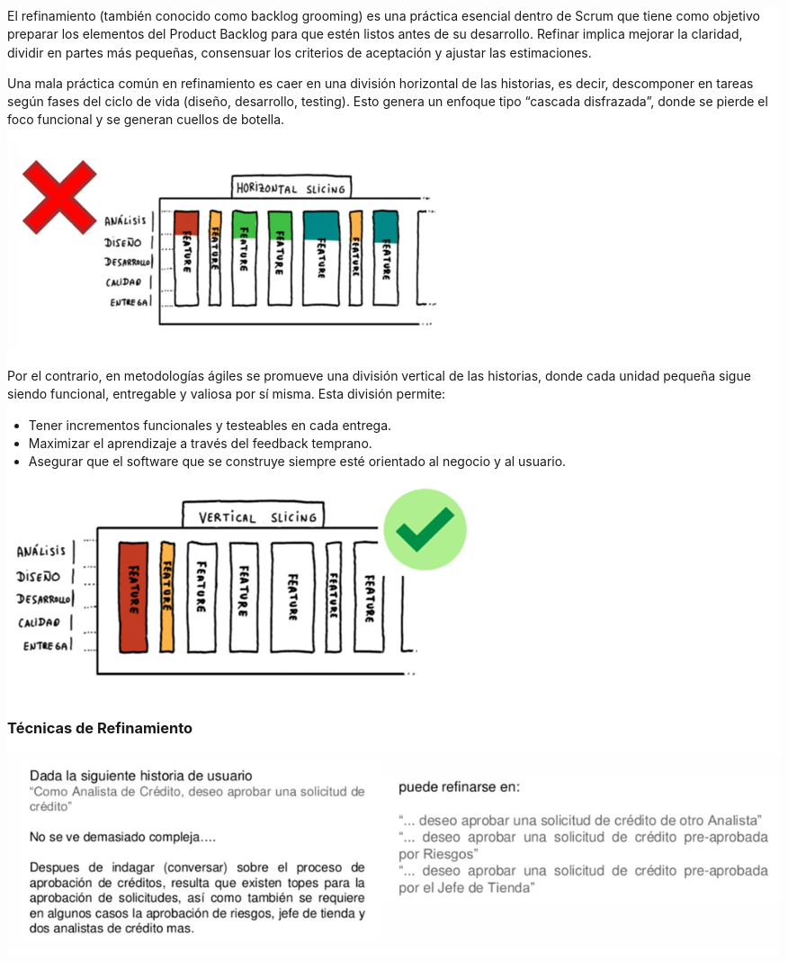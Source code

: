 El refinamiento (también conocido como backlog grooming) es una práctica esencial dentro de Scrum que tiene como objetivo preparar los elementos del Product Backlog para que estén listos antes de su desarrollo. Refinar implica mejorar la claridad, dividir en partes más pequeñas, consensuar los criterios de aceptación y ajustar las estimaciones.

Una mala práctica común en refinamiento es caer en una división horizontal de las historias, es decir, descomponer en tareas según fases del ciclo de vida (diseño, desarrollo, testing). Esto genera un enfoque tipo “cascada disfrazada”, donde se pierde el foco funcional y se generan cuellos de botella.

![](./img/7.7.png)

Por el contrario, en metodologías ágiles se promueve una división vertical de las historias, donde cada unidad pequeña sigue siendo funcional, entregable y valiosa por sí misma. Esta división permite:

- Tener incrementos funcionales y testeables en cada entrega.
- Maximizar el aprendizaje a través del feedback temprano.
- Asegurar que el software que se construye siempre esté orientado al negocio y al usuario.

![](./img/7.8.png)

### Técnicas de Refinamiento

![](./img/7.9.png)
